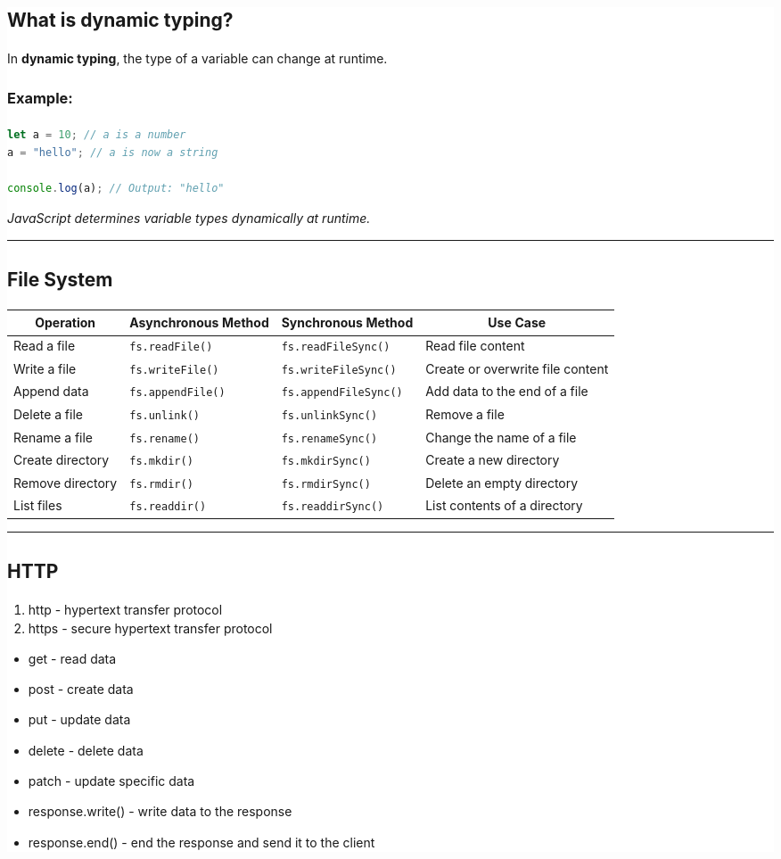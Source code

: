 
## What is dynamic typing?

In **dynamic typing**, the type of a variable can change at runtime.

### Example:

```js
let a = 10; // a is a number
a = "hello"; // a is now a string

console.log(a); // Output: "hello"
```

_JavaScript determines variable types dynamically at runtime._

---

## File System

| Operation        | Asynchronous Method | Synchronous Method    | Use Case                         |   
| ---------------- | ------------------- | --------------------- | -------------------------------- |   
| Read a file      | `fs.readFile()`     | `fs.readFileSync()`   | Read file content                |   
| Write a file     | `fs.writeFile()`    | `fs.writeFileSync()`  | Create or overwrite file content |   
| Append data      | `fs.appendFile()`   | `fs.appendFileSync()` | Add data to the end of a file    |   
| Delete a file    | `fs.unlink()`       | `fs.unlinkSync()`     | Remove a file                    |   
| Rename a file    | `fs.rename()`       | `fs.renameSync()`     | Change the name of a file        |   
| Create directory | `fs.mkdir()`        | `fs.mkdirSync()`      | Create a new directory           |   
| Remove directory | `fs.rmdir()`        | `fs.rmdirSync()`      | Delete an empty directory        |   
| List files       | `fs.readdir()`      | `fs.readdirSync()`    | List contents of a directory     |   

---


## HTTP
1.  http - hypertext transfer protocol
2. https - secure hypertext transfer protocol

- get - read data
- post - create data
- put - update data
- delete - delete data
- patch - update specific data


- response.write() - write data to the response
- response.end() - end the response and send it to the client
